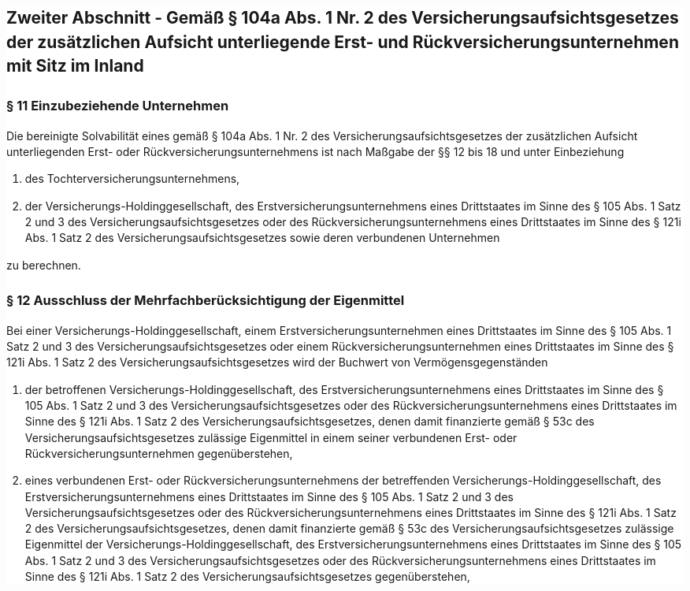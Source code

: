 
## Zweiter Abschnitt - Gemäß § 104a Abs. 1 Nr. 2 des Versicherungsaufsichtsgesetzes der zusätzlichen Aufsicht unterliegende Erst- und Rückversicherungsunternehmen mit Sitz im Inland



### § 11 Einzubeziehende Unternehmen

Die bereinigte Solvabilität eines gemäß § 104a Abs. 1 Nr. 2 des
Versicherungsaufsichtsgesetzes der zusätzlichen Aufsicht
unterliegenden Erst- oder Rückversicherungsunternehmens ist nach
Maßgabe der §§ 12 bis 18 und unter Einbeziehung

1.  des Tochterversicherungsunternehmens,


2.  der Versicherungs-Holdinggesellschaft, des
    Erstversicherungsunternehmens eines Drittstaates im Sinne des § 105
    Abs. 1 Satz 2 und 3 des Versicherungsaufsichtsgesetzes oder des
    Rückversicherungsunternehmens eines Drittstaates im Sinne des § 121i
    Abs. 1 Satz 2 des Versicherungsaufsichtsgesetzes sowie deren
    verbundenen Unternehmen



zu berechnen.


### § 12 Ausschluss der Mehrfachberücksichtigung der Eigenmittel

Bei einer Versicherungs-Holdinggesellschaft, einem
Erstversicherungsunternehmen eines Drittstaates im Sinne des § 105
Abs. 1 Satz 2 und 3 des Versicherungsaufsichtsgesetzes oder einem
Rückversicherungsunternehmen eines Drittstaates im Sinne des § 121i
Abs. 1 Satz 2 des Versicherungsaufsichtsgesetzes wird der Buchwert von
Vermögensgegenständen

1.  der betroffenen Versicherungs-Holdinggesellschaft, des
    Erstversicherungsunternehmens eines Drittstaates im Sinne des § 105
    Abs. 1 Satz 2 und 3 des Versicherungsaufsichtsgesetzes oder des
    Rückversicherungsunternehmens eines Drittstaates im Sinne des § 121i
    Abs. 1 Satz 2 des Versicherungsaufsichtsgesetzes, denen damit
    finanzierte gemäß § 53c des Versicherungsaufsichtsgesetzes zulässige
    Eigenmittel in einem seiner verbundenen Erst- oder
    Rückversicherungsunternehmen gegenüberstehen,


2.  eines verbundenen Erst- oder Rückversicherungsunternehmens der
    betreffenden Versicherungs-Holdinggesellschaft, des
    Erstversicherungsunternehmens eines Drittstaates im Sinne des § 105
    Abs. 1 Satz 2 und 3 des Versicherungsaufsichtsgesetzes oder des
    Rückversicherungsunternehmens eines Drittstaates im Sinne des § 121i
    Abs. 1 Satz 2 des Versicherungsaufsichtsgesetzes, denen damit
    finanzierte gemäß § 53c des Versicherungsaufsichtsgesetzes zulässige
    Eigenmittel der Versicherungs-Holdinggesellschaft, des
    Erstversicherungsunternehmens eines Drittstaates im Sinne des § 105
    Abs. 1 Satz 2 und 3 des Versicherungsaufsichtsgesetzes oder des
    Rückversicherungsunternehmens eines Drittstaates im Sinne des § 121i
    Abs. 1 Satz 2 des Versicherungsaufsichtsgesetzes gegenüberstehen,
